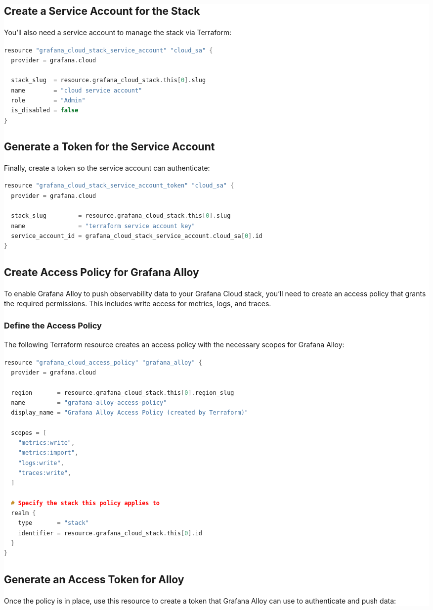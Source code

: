 ## Create a Service Account for the Stack
You’ll also need a service account to manage the stack via Terraform:

```h
resource "grafana_cloud_stack_service_account" "cloud_sa" {
  provider = grafana.cloud

  stack_slug  = resource.grafana_cloud_stack.this[0].slug
  name        = "cloud service account"
  role        = "Admin"
  is_disabled = false
}
```

## Generate a Token for the Service Account
Finally, create a token so the service account can authenticate:

```h
resource "grafana_cloud_stack_service_account_token" "cloud_sa" {
  provider = grafana.cloud

  stack_slug         = resource.grafana_cloud_stack.this[0].slug
  name               = "terraform service account key"
  service_account_id = grafana_cloud_stack_service_account.cloud_sa[0].id
}
```

## Create Access Policy for Grafana Alloy

To enable Grafana Alloy to push observability data to your Grafana Cloud stack, you’ll need to create an access policy that grants the required permissions. This includes write access for metrics, logs, and traces.

### Define the Access Policy

The following Terraform resource creates an access policy with the necessary scopes for Grafana Alloy:

```h
resource "grafana_cloud_access_policy" "grafana_alloy" {
  provider = grafana.cloud

  region       = resource.grafana_cloud_stack.this[0].region_slug
  name         = "grafana-alloy-access-policy"
  display_name = "Grafana Alloy Access Policy (created by Terraform)"

  scopes = [
    "metrics:write",
    "metrics:import",
    "logs:write",
    "traces:write",
  ]

  # Specify the stack this policy applies to
  realm {
    type       = "stack"
    identifier = resource.grafana_cloud_stack.this[0].id
  }
}
```
## Generate an Access Token for Alloy
Once the policy is in place, use this resource to create a token that Grafana Alloy can use to authenticate and push data: